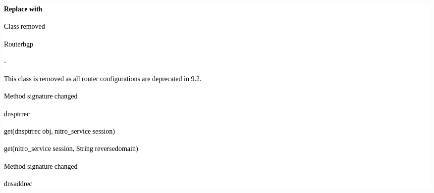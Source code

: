 <td style="border: solid black 1.5pt; border-left: none; padding: 7.5pt 7.5pt 7.5pt 7.5pt;">
<p><strong><span style="font-size: 10.5pt; font-family: 'CitrixSans',serif; color: black;">Replace with</span></strong></p>
</td>
</tr>
</thead>
<tbody>
<tr style="height: 30.0pt;">
<td style="border: solid black 1.5pt; border-top: none; padding: 7.5pt 7.5pt 7.5pt 7.5pt; height: 30.0pt;">
<p><span style="font-size: 10.5pt; font-family: 'CitrixSans',serif; color: black;">Class removed</span></p>
</td>
<td style="border-top: none; border-left: none; border-bottom: solid black 1.5pt; border-right: solid black 1.5pt; padding: 7.5pt 7.5pt 7.5pt 7.5pt; height: 30.0pt;">
<p><span style="font-size: 10.5pt; font-family: 'CitrixSans',serif; color: black;">Routerbgp</span></p>
</td>
<td style="border-top: none; border-left: none; border-bottom: solid black 1.5pt; border-right: solid black 1.5pt; padding: 7.5pt 7.5pt 7.5pt 7.5pt; height: 30.0pt;">
<p><span style="font-size: 10.5pt; font-family: 'CitrixSans',serif; color: black;">-</span></p>
</td>
<td style="border-top: none; border-left: none; border-bottom: solid black 1.5pt; border-right: solid black 1.5pt; padding: 7.5pt 7.5pt 7.5pt 7.5pt; height: 30.0pt;">
<p><span style="font-size: 10.5pt; font-family: 'CitrixSans',serif; color: black;">This class is removed as all router configurations are deprecated in 9.2.</span></p>
</td>
</tr>
<tr style="height: 30.0pt;">
<td style="border: solid black 1.5pt; border-top: none; padding: 7.5pt 7.5pt 7.5pt 7.5pt; height: 30.0pt;">
<p><span style="font-size: 10.5pt; font-family: 'CitrixSans',serif; color: black;">Method signature changed</span></p>
</td>
<td style="border-top: none; border-left: none; border-bottom: solid black 1.5pt; border-right: solid black 1.5pt; padding: 7.5pt 7.5pt 7.5pt 7.5pt; height: 30.0pt;">
<p><span style="font-size: 10.5pt; font-family: 'CitrixSans',serif; color: black;">dnsptrrec</span></p>
</td>
<td style="border-top: none; border-left: none; border-bottom: solid black 1.5pt; border-right: solid black 1.5pt; padding: 7.5pt 7.5pt 7.5pt 7.5pt; height: 30.0pt;">
<p><span style="font-size: 10.5pt; font-family: 'CitrixSans',serif; color: black;">get(dnsptrrec obj, nitro_service session)</span></p>
</td>
<td style="border-top: none; border-left: none; border-bottom: solid black 1.5pt; border-right: solid black 1.5pt; padding: 7.5pt 7.5pt 7.5pt 7.5pt; height: 30.0pt;">
<p><span style="font-size: 10.5pt; font-family: 'CitrixSans',serif; color: black;">get(nitro_service session, String reversedomain)</span></p>
</td>
</tr>
<tr style="height: 30.0pt;">
<td style="border: solid black 1.5pt; border-top: none; padding: 7.5pt 7.5pt 7.5pt 7.5pt; height: 30.0pt;">
<p><span style="font-size: 10.5pt; font-family: 'CitrixSans',serif; color: black;">Method signature changed</span></p>
</td>
<td style="border-top: none; border-left: none; border-bottom: solid black 1.5pt; border-right: solid black 1.5pt; padding: 7.5pt 7.5pt 7.5pt 7.5pt; height: 30.0pt;">
<p><span style="font-size: 10.5pt; font-family: 'CitrixSans',serif; color: black;">dnsaddrec</span></p>
</td>
<td style="border-top: none; border-left: none; border-bottom: solid black 1.5pt; border-right: solid black 1.5pt; padding: 7.5pt 7.5pt 7.5pt 7.5pt; height: 30.0pt;">
